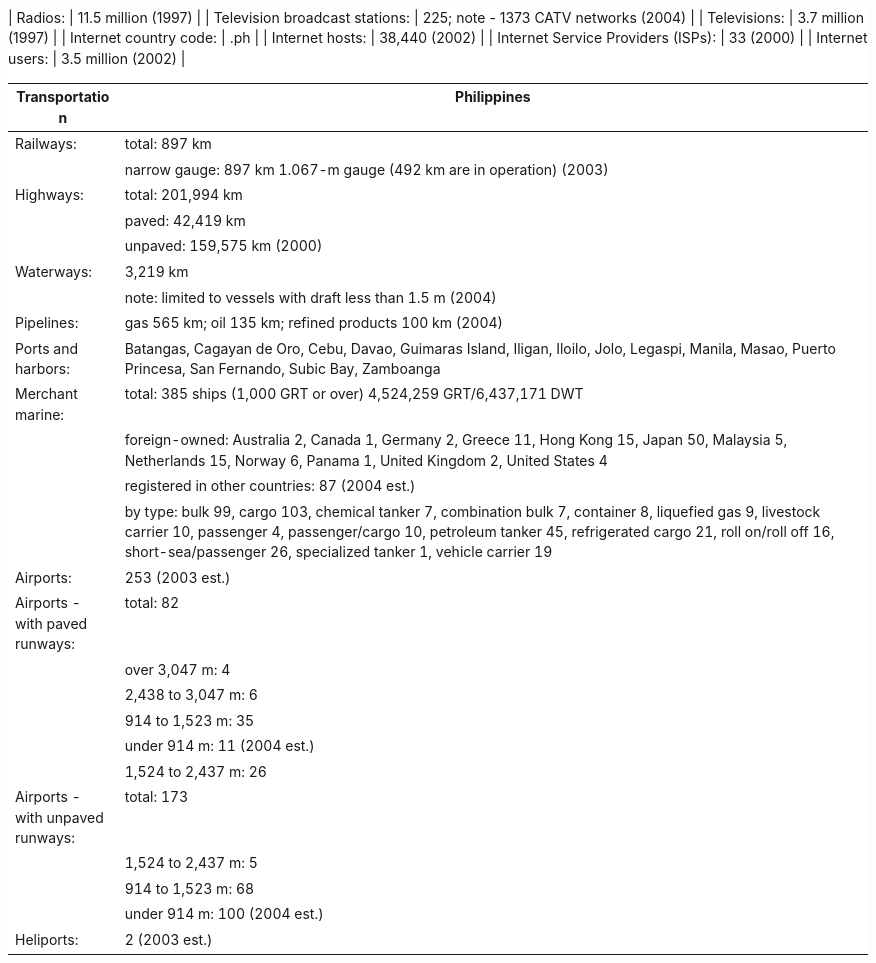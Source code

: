 | Radios: | 11.5 million (1997) |
| Television broadcast stations: | 225; note - 1373 CATV networks (2004) |
| Televisions: | 3.7 million (1997) |
| Internet country code: | .ph |
| Internet hosts: | 38,440 (2002) |
| Internet Service Providers (ISPs): | 33 (2000) |
| Internet users: | 3.5 million (2002) |

| Transportation | Philippines |
| --- | --- |
| Railways: | total: 897 km |
| | narrow gauge: 897 km 1.067-m gauge (492 km are in operation) (2003) |
| Highways: | total: 201,994 km |
| | paved: 42,419 km |
| | unpaved: 159,575 km (2000) |
| Waterways: | 3,219 km |
| | note: limited to vessels with draft less than 1.5 m (2004) |
| Pipelines: | gas 565 km; oil 135 km; refined products 100 km (2004) |
| Ports and harbors: | Batangas, Cagayan de Oro, Cebu, Davao, Guimaras Island, Iligan, Iloilo, Jolo, Legaspi, Manila, Masao, Puerto Princesa, San Fernando, Subic Bay, Zamboanga |
| Merchant marine: | total: 385 ships (1,000 GRT or over) 4,524,259 GRT/6,437,171 DWT |
| | foreign-owned: Australia 2, Canada 1, Germany 2, Greece 11, Hong Kong 15, Japan 50, Malaysia 5, Netherlands 15, Norway 6, Panama 1, United Kingdom 2, United States 4 |
| | registered in other countries: 87 (2004 est.) |
| | by type: bulk 99, cargo 103, chemical tanker 7, combination bulk 7, container 8, liquefied gas 9, livestock carrier 10, passenger 4, passenger/cargo 10, petroleum tanker 45, refrigerated cargo 21, roll on/roll off 16, short-sea/passenger 26, specialized tanker 1, vehicle carrier 19 |
| Airports: | 253 (2003 est.) |
| Airports - with paved runways: | total: 82 |
| | over 3,047 m: 4 |
| | 2,438 to 3,047 m: 6 |
| | 914 to 1,523 m: 35 |
| | under 914 m: 11 (2004 est.) |
| | 1,524 to 2,437 m: 26 |
| Airports - with unpaved runways: | total: 173 |
| | 1,524 to 2,437 m: 5 |
| | 914 to 1,523 m: 68 |
| | under 914 m: 100 (2004 est.) |
| Heliports: | 2 (2003 est.) |
